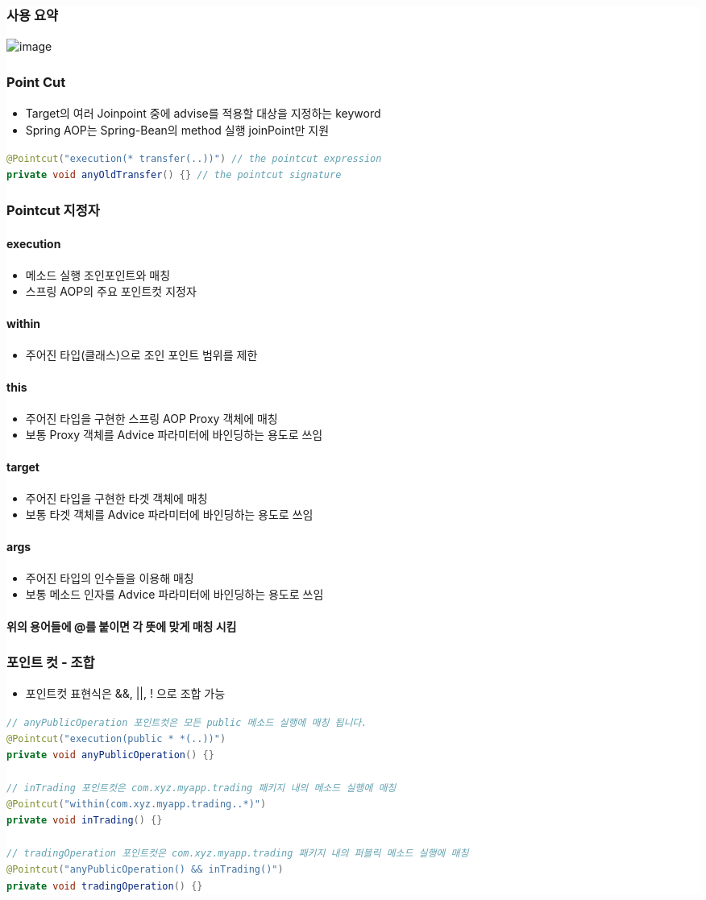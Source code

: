 ### 사용 요약

![image](https://user-images.githubusercontent.com/94053008/231343812-f1a33397-4271-4ff6-8904-8866b1ca75df.png)

### Point Cut
+ Target의 여러 Joinpoint 중에 advise를 적용할 대상을 지정하는 keyword
+ Spring AOP는 Spring-Bean의 method 실행 joinPoint만 지원

```java
@Pointcut("execution(* transfer(..))") // the pointcut expression
private void anyOldTransfer() {} // the pointcut signature
```

### Pointcut 지정자

#### execution
+ 메소드 실행 조인포인트와 매칭
+ 스프링 AOP의 주요 포인트컷 지정자

#### within
+ 주어진 타입(클래스)으로 조인 포인트 범위를 제한

#### this
+ 주어진 타입을 구현한 스프링 AOP Proxy 객체에 매칭
+ 보통 Proxy 객체를 Advice 파라미터에 바인딩하는 용도로 쓰임

#### target
+ 주어진 타입을 구현한 타겟 객체에 매칭
+ 보통 타겟 객체를 Advice 파라미터에 바인딩하는 용도로 쓰임

#### args
+ 주어진 타입의 인수들을 이용해 매칭
+ 보통 메소드 인자를 Advice 파라미터에 바인딩하는 용도로 쓰임

#### 위의 용어들에 @를 붙이면 각 뜻에 맞게 매칭 시킴

### 포인트 컷 - 조합
+ 포인트컷 표현식은 &&, ||, ! 으로 조합 가능


```java
// anyPublicOperation 포인트컷은 모든 public 메소드 실행에 매칭 됩니다.
@Pointcut("execution(public * *(..))")
private void anyPublicOperation() {} 

// inTrading 포인트컷은 com.xyz.myapp.trading 패키지 내의 메소드 실행에 매칭
@Pointcut("within(com.xyz.myapp.trading..*)")
private void inTrading() {} 

// tradingOperation 포인트컷은 com.xyz.myapp.trading 패키지 내의 퍼블릭 메소드 실행에 매칭
@Pointcut("anyPublicOperation() && inTrading()")
private void tradingOperation() {} 
```
